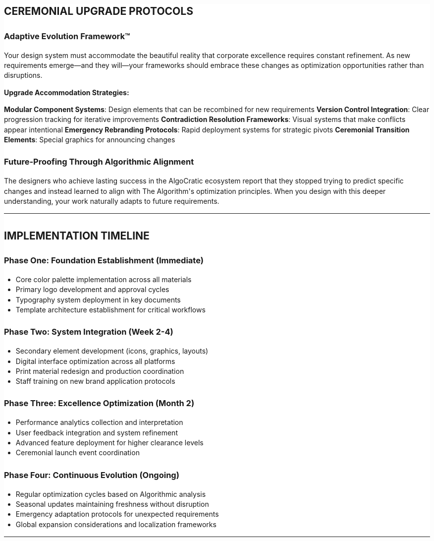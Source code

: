 ## CEREMONIAL UPGRADE PROTOCOLS

### Adaptive Evolution Framework™

Your design system must accommodate the beautiful reality that corporate excellence requires constant refinement. As new requirements emerge—and they will—your frameworks should embrace these changes as optimization opportunities rather than disruptions.

**Upgrade Accommodation Strategies:**

**Modular Component Systems**: Design elements that can be recombined for new requirements
**Version Control Integration**: Clear progression tracking for iterative improvements
**Contradiction Resolution Frameworks**: Visual systems that make conflicts appear intentional
**Emergency Rebranding Protocols**: Rapid deployment systems for strategic pivots
**Ceremonial Transition Elements**: Special graphics for announcing changes

### Future-Proofing Through Algorithmic Alignment

The designers who achieve lasting success in the AlgoCratic ecosystem report that they stopped trying to predict specific changes and instead learned to align with The Algorithm's optimization principles. When you design with this deeper understanding, your work naturally adapts to future requirements.

---

## IMPLEMENTATION TIMELINE

### Phase One: Foundation Establishment (Immediate)
- Core color palette implementation across all materials
- Primary logo development and approval cycles
- Typography system deployment in key documents
- Template architecture establishment for critical workflows

### Phase Two: System Integration (Week 2-4)
- Secondary element development (icons, graphics, layouts)
- Digital interface optimization across all platforms
- Print material redesign and production coordination
- Staff training on new brand application protocols

### Phase Three: Excellence Optimization (Month 2)
- Performance analytics collection and interpretation
- User feedback integration and system refinement
- Advanced feature deployment for higher clearance levels
- Ceremonial launch event coordination

### Phase Four: Continuous Evolution (Ongoing)
- Regular optimization cycles based on Algorithmic analysis
- Seasonal updates maintaining freshness without disruption
- Emergency adaptation protocols for unexpected requirements
- Global expansion considerations and localization frameworks

---